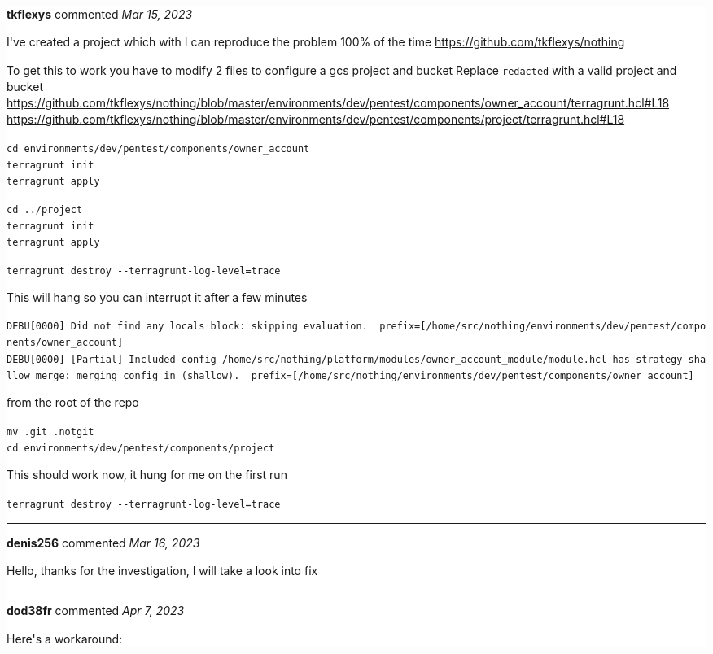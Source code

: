 **tkflexys** commented *Mar 15, 2023*

I've created a project which with I can reproduce the problem 100% of the time
https://github.com/tkflexys/nothing

To get this to work you have to modify 2 files to configure a gcs project and bucket
Replace `redacted` with a valid project and bucket
https://github.com/tkflexys/nothing/blob/master/environments/dev/pentest/components/owner_account/terragrunt.hcl#L18
https://github.com/tkflexys/nothing/blob/master/environments/dev/pentest/components/project/terragrunt.hcl#L18

```
cd environments/dev/pentest/components/owner_account
terragrunt init
terragrunt apply
```
```
cd ../project
terragrunt init
terragrunt apply
```

```
terragrunt destroy --terragrunt-log-level=trace
```
This will hang so you can interrupt it after a few minutes
```
DEBU[0000] Did not find any locals block: skipping evaluation.  prefix=[/home/src/nothing/environments/dev/pentest/components/owner_account] 
DEBU[0000] [Partial] Included config /home/src/nothing/platform/modules/owner_account_module/module.hcl has strategy shallow merge: merging config in (shallow).  prefix=[/home/src/nothing/environments/dev/pentest/components/owner_account]
```

from the root of the repo
```
mv .git .notgit
cd environments/dev/pentest/components/project
```

This should work now, it hung for me on the first run
```
terragrunt destroy --terragrunt-log-level=trace
```

***

**denis256** commented *Mar 16, 2023*

Hello,
thanks for the investigation, I will take a look into fix
***

**dod38fr** commented *Apr 7, 2023*

Here's a workaround:
